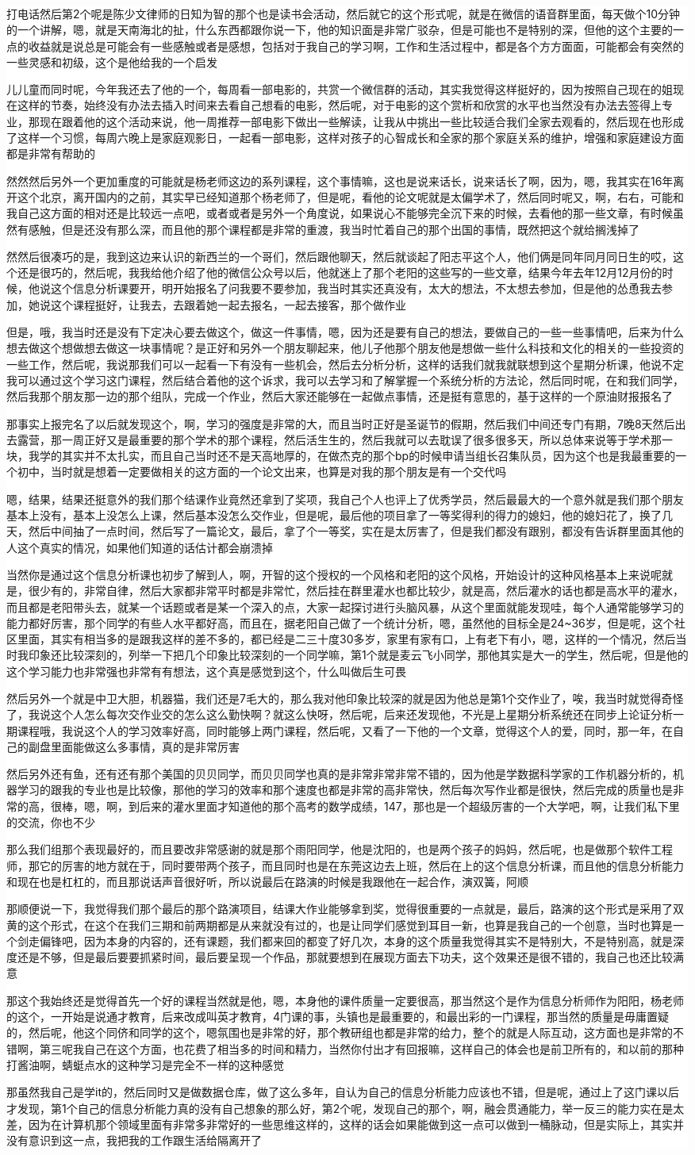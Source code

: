 打电话然后第2个呢是陈少文律师的日知为智的那个也是读书会活动，然后就它的这个形式呢，就是在微信的语音群里面，每天做个10分钟的一个讲解，嗯，就是天南海北的扯，什么东西都跟你说一下，他的知识面是非常广驳杂，但是可能也不是特别的深，但他的这个主要的一点的收益就是说总是可能会有一些感触或者是感想，包括对于我自己的学习啊，工作和生活过程中，都是各个方方面面，可能都会有突然的一些灵感和初级，这个是他给我的一个启发

儿儿童而同时呢，今年我还去了他的一个，每周看一部电影的，共赏一个微信群的活动，其实我觉得这样挺好的，因为按照自己现在的姐现在这样的节奏，始终没有办法去插入时间来去看自己想看的电影，然后呢，对于电影的这个赏析和欣赏的水平也当然没有办法去签得上专业，那现在跟着他的这个活动来说，他一周推荐一部电影下做出一些解读，让我从中挑出一些比较适合我们全家去观看的，然后现在也形成了这样一个习惯，每周六晚上是家庭观影日，一起看一部电影，这样对孩子的心智成长和全家的那个家庭关系的维护，增强和家庭建设方面都是非常有帮助的

然然然后另外一个更加重度的可能就是杨老师这边的系列课程，这个事情嘛，这也是说来话长，说来话长了啊，因为，嗯，我其实在16年离开这个北京，离开国内的之前，其实早已经知道那个杨老师了，但是呢，看他的论文呢就是太偏学术了，然后同时呢又，啊，右右，可能和我自己这方面的相对还是比较远一点吧，或者或者是另外一个角度说，如果说心不能够完全沉下来的时候，去看他的那一些文章，有时候虽然有感触，但是还没有那么深，而且他的那个课程都是非常的重渡，我当时忙着自己的那个出国的事情，既然把这个就给搁浅掉了


然然后很凑巧的是，我到这边来认识的新西兰的一个哥们，然后跟他聊天，然后就谈起了阳志平这个人，他们俩是同年同月同日生的哎，这个还是很巧的，然后呢，我我给他介绍了他的微信公众号以后，他就迷上了那个老阳的这些写的一些文章，结果今年去年12月12月份的时候，他说这个信息分析课要开，明开始报名了问我要不要参加，我当时其实还真没有，太大的想法，不太想去参加，但是他的怂恿我去参加，她说这个课程挺好，让我去，去跟着她一起去报名，一起去接客，那个做作业

但是，哦，我当时还是没有下定决心要去做这个，做这一件事情，嗯，因为还是要有自己的想法，要做自己的一些一些事情吧，后来为什么想去做这个想做想去做这一块事情呢？是正好和另外一个朋友聊起来，他儿子他那个朋友他是想做一些什么科技和文化的相关的一些投资的一些工作，然后呢，我说那我们可以一起看一下有没有一些机会，然后去分析分析，这样的话我们就我就联想到这个星期分析课，他说不定我可以通过这个学习这门课程，然后结合着他的这个诉求，我可以去学习和了解掌握一个系统分析的方法论，然后同时呢，在和我们同学，然后我那个朋友那一边的那个组队，完成一个作业，然后大家还能够在一起做点事情，还是挺有意思的，基于这样的一个原油财报报名了


那事实上报完名了以后就发现这个，啊，学习的强度是非常的大，而且当时正好是圣诞节的假期，然后我们中间还专门有期，7晚8天然后出去露营，那一周正好又是最重要的那个学术的那个课程，然后活生生的，然后我就可以去耽误了很多很多天，所以总体来说等于学术那一块，我学的其实并不太扎实，而且自己当时还不是天高地厚的，在做杰克的那个bp的时候申请当组长召集队员，因为这个也是我最重要的一个初中，当时就是想着一定要做相关的这方面的一个论文出来，也算是对我的那个朋友是有一个交代吗

嗯，结果，结果还挺意外的我们那个结课作业竟然还拿到了奖项，我自己个人也评上了优秀学员，然后最最大的一个意外就是我们那个朋友基本上没有，基本上没怎么上课，然后基本没怎么交作业，但是呢，最后他的项目拿了一等奖得利的得力的媳妇，他的媳妇花了，换了几天，然后中间抽了一点时间，然后写了一篇论文，最后，拿了个一等奖，实在是太厉害了，但是我们都没有跟别，都没有告诉群里面其他的人这个真实的情况，如果他们知道的话估计都会崩溃掉

当然你是通过这个信息分析课也初步了解到人，啊，开智的这个授权的一个风格和老阳的这个风格，开始设计的这种风格基本上来说呢就是，很少有的，非常自律，然后大家都非常平时都是非常忙，然后挂在群里灌水也都比较少，就是高，然后灌水的话也都是高水平的灌水，而且都是老阳带头去，就某一个话题或者是某一个深入的点，大家一起探讨进行头脑风暴，从这个里面就能发现哇，每个人通常能够学习的能力都好厉害，那个同学的有些人水平都好高，而且在，据老阳自己做了一个统计分析，嗯，虽然他的目标全是24~36岁，但是呢，这个社区里面，其实有相当多的是跟我这样的差不多的，都已经是二三十度30多岁，家里有家有口，上有老下有小，嗯，这样的一个情况，然后当时我印象还比较深刻的，列举一下把几个印象比较深刻的一个同学嘛，第1个就是麦云飞小同学，那他其实是大一的学生，然后呢，但是他的这个学习能力也非常强也非常有有想法，这个真是感觉到这个，什么叫做后生可畏

然后另外一个就是中卫大胆，机器猫，我们还是7毛大的，那么我对他印象比较深的就是因为他总是第1个交作业了，唉，我当时就觉得奇怪了，我说这个人怎么每次交作业交的怎么这么勤快啊？就这么快呀，然后呢，后来还发现他，不光是上星期分析系统还在同步上论证分析一期课程哦，我说这个人的学习效率好高，同时能够上两门课程，然后呢，又看了一下他的一个文章，觉得这个人的爱，同时，那一年，在自己的副盘里面能做这么多事情，真的是非常厉害


然后另外还有鱼，还有还有那个美国的贝贝同学，而贝贝同学也真的是非常非常非常不错的，因为他是学数据科学家的工作机器分析的，机器学习的跟我的专业也是比较像，那他的学习的效率和那个速度也都是非常的高非常快，然后每次写作业都是很快，然后完成的质量也是非常的高，很棒，嗯，啊，到后来的灌水里面才知道他的那个高考的数学成绩，147，那也是一个超级厉害的一个大学吧，啊，让我们私下里的交流，你也不少


那么我们组那个表现最好的，而且要改非常感谢的就是那个雨阳同学，他是沈阳的，也是两个孩子的妈妈，然后呢，也是做那个软件工程师，那它的厉害的地方就在于，同时要带两个孩子，而且同时也是在东莞这边去上班，然后在上的这个信息分析课，而且他的信息分析能力和现在也是杠杠的，而且那说话声音很好听，所以说最后在路演的时候是我跟他在一起合作，演双簧，阿顺

那顺便说一下，我觉得我们那个最后的那个路演项目，结课大作业能够拿到奖，觉得很重要的一点就是，最后，路演的这个形式是采用了双黄的这个形式，在这个在我们三期和前两期都是从来就没有过的，也是让同学们感觉到耳目一新，也算是我自己的一个创意，当时也算是一个剑走偏锋吧，因为本身的内容的，还有课题，我们都来回的都变了好几次，本身的这个质量我觉得其实不是特别大，不是特别高，就是深度还是不够，但是最后要要抓紧时间，最后要呈现一个作品，那就要想到在展现方面去下功夫，这个效果还是很不错的，我自己也还比较满意


那这个我始终还是觉得首先一个好的课程当然就是他，嗯，本身他的课件质量一定要很高，那当然这个是作为信息分析师作为阳阳，杨老师的这个，一开始是说通才教育，后来改成叫英才教育，4门课的事，头镇也是最重要的，和最出彩的一门课程，那当然的质量是毋庸置疑的，然后呢，他这个同侪和同学的这个，嗯氛围也是非常的好，那个教研组也都是非常的给力，整个的就是人际互动，这方面也是非常的不错啊，第三呢我自己在这个方面，也花费了相当多的时间和精力，当然你付出才有回报嘛，这样自己的体会也是前卫所有的，和以前的那种打酱油啊，蜻蜓点水的这种学习是完全不一样的这种感觉

那虽然我自己是学it的，然后同时又是做数据仓库，做了这么多年，自认为自己的信息分析能力应该也不错，但是呢，通过上了这门课以后才发现，第1个自己的信息分析能力真的没有自己想象的那么好，第2个呢，发现自己的那个，啊，融会贯通能力，举一反三的能力实在是太差，因为在计算机那个领域里面有非常多非常好的一些思维这样的，这样的话会如果能做到这一点可以做到一桶脉动，但是实际上，其实并没有意识到这一点，我把我的工作跟生活给隔离开了
